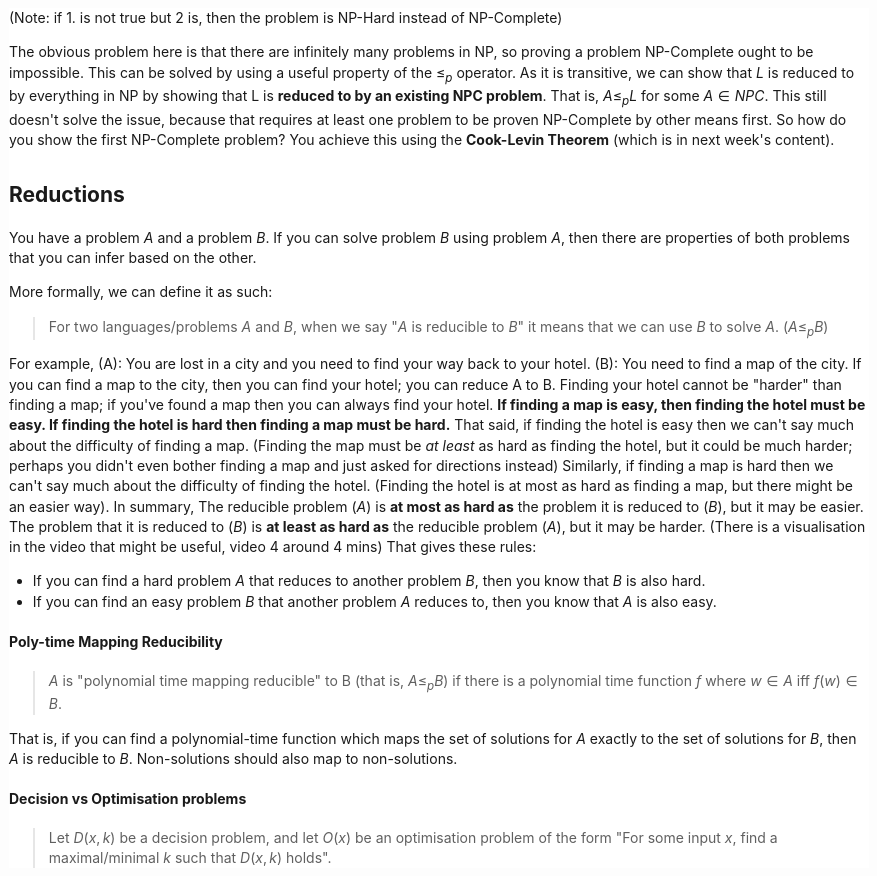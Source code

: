(Note: if 1. is not true but 2 is, then the problem is NP-Hard instead of NP-Complete)

The obvious problem here is that there are infinitely many problems in NP, so proving a problem NP-Complete ought to be impossible.
This can be solved by using a useful property of the $\leq_p$ operator. As it is transitive, we can show that $L$ is reduced to by everything in NP by showing that L is **reduced to by an existing NPC problem**. That is, $A \leq_p L \text{ for some } A \in NPC$.
This still doesn't solve the issue, because that requires at least one problem to be proven NP-Complete by other means first. So how do you show the first NP-Complete problem? You achieve this using the **Cook-Levin Theorem** (which is in next week's content).




## Reductions
You have a problem $A$ and a problem $B$. If you can solve problem $B$ using problem $A$, then there are properties of both problems that you can infer based on the other.

More formally, we can define it as such:
> For two languages/problems $A$ and $B$, when we say "$A$ is reducible to $B$" it means that we can use $B$ to solve $A$. ($A \leq_p B$)

For example, 
(A): You are lost in a city and you need to find your way back to your hotel.
(B): You need to find a map of the city.
If you can find a map to the city, then you can find your hotel; you can reduce A to B.
Finding your hotel cannot be "harder" than finding a map; if you've found a map then you can always find your hotel.
**If finding a map is easy, then finding the hotel must be easy. If finding the hotel is hard then finding a map must be hard.**
That said, if finding the hotel is easy then we can't say much about the difficulty of finding a map. (Finding the map must be *at least* as hard as finding the hotel, but it could be much harder; perhaps you didn't even bother finding a map and just asked for directions instead)
Similarly, if finding a map is hard then we can't say much about the difficulty of finding the hotel. (Finding the hotel is at most as hard as finding a map, but there might be an easier way).
In summary, The reducible problem ($A$) is **at most as hard as** the problem it is reduced to ($B$), but it may be easier. The problem that it is reduced to ($B$) is **at least as hard as** the reducible problem ($A$), but it may be harder.
(There is a visualisation in the video that might be useful, video 4 around 4 mins)
That gives these rules:
- If you can find a hard problem $A$ that reduces to another problem $B$, then you know that $B$ is also hard.
- If you can find an easy problem $B$ that another problem $A$ reduces to, then you know that $A$ is also easy.

#### Poly-time Mapping Reducibility
> $A$ is "polynomial time mapping reducible" to B (that is, $A \leq_p B$) if there is a polynomial time function $f$ where $w \in A$ iff $f(w) \in B$.

That is, if you can find a polynomial-time function which maps the set of solutions for $A$ exactly to the set of solutions for $B$, then $A$ is reducible to $B$. Non-solutions should also map to non-solutions.

#### Decision vs Optimisation problems
> Let $D(x, k)$ be a decision problem, and let $O(x)$ be an optimisation problem of the form "For some input $x$, find a maximal/minimal $k$ such that $D(x, k)$ holds".
